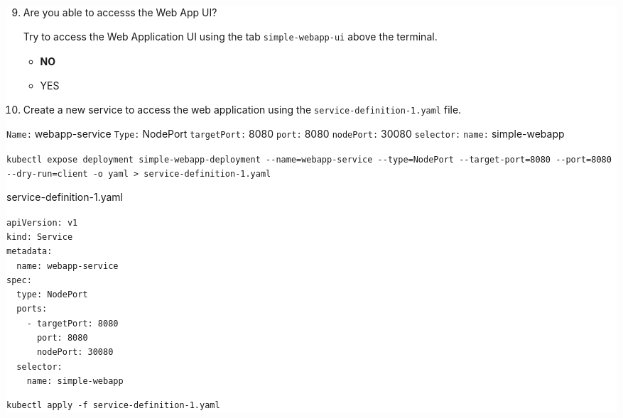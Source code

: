 9. Are you able to accesss the Web App UI?

   Try to access the Web Application UI using the tab `simple-webapp-ui` above the terminal.

   - **NO**

   - YES

10. Create a new service to access the web application using the `service-definition-1.yaml` file.

   `Name:` webapp-service
   `Type:` NodePort
   `targetPort:` 8080
   `port:` 8080
   `nodePort:` 30080
   `selector:`
    `name:` simple-webapp

```
kubectl expose deployment simple-webapp-deployment --name=webapp-service --type=NodePort --target-port=8080 --port=8080 --dry-run=client -o yaml > service-definition-1.yaml
```

service-definition-1.yaml

   ```
   apiVersion: v1
   kind: Service
   metadata:
     name: webapp-service
   spec:
     type: NodePort
     ports:
       - targetPort: 8080
         port: 8080
         nodePort: 30080
     selector:
       name: simple-webapp
   ```

   ```
   kubectl apply -f service-definition-1.yaml 
   ```









